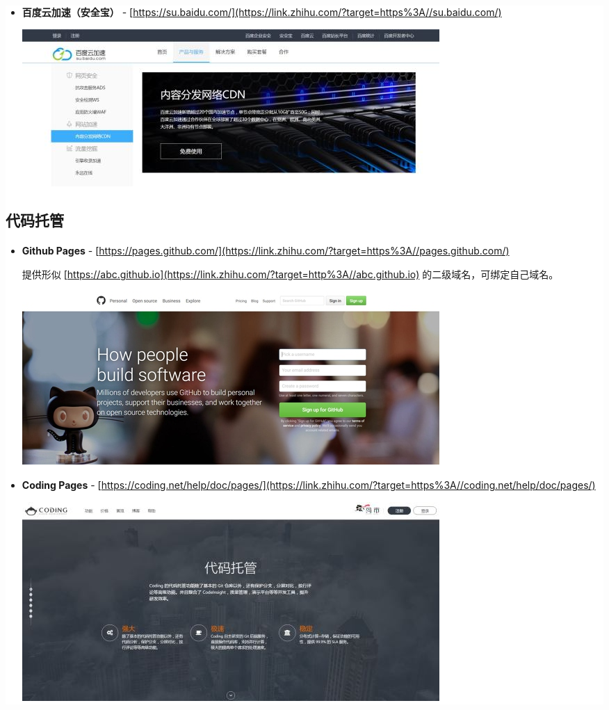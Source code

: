 - **百度云加速（安全宝）** - [https://su.baidu.com/](https://link.zhihu.com/?target=https%3A//su.baidu.com/)

  ![](/images/v2-91fff2f0b9daca78083c2e105c373ab2_b.jpg)

##  代码托管

- **Github Pages** - [https://pages.github.com/](https://link.zhihu.com/?target=https%3A//pages.github.com/)

  提供形似 [https://abc.github.io](https://link.zhihu.com/?target=http%3A//abc.github.io) 的二级域名，可绑定自己域名。

  ![](/images/97ff49edcfc5d97c9ddea5dd6b23c706_b.jpg)

- **Coding Pages** - [https://coding.net/help/doc/pages/](https://link.zhihu.com/?target=https%3A//coding.net/help/doc/pages/)

  ![](/images/v2-ae8021dcbd90e56449124e8e039b9a71_b.jpg)
